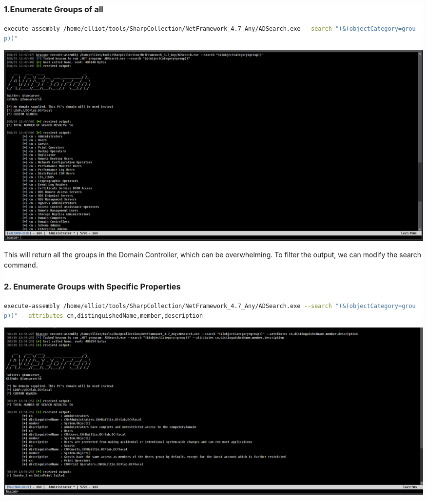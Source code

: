 ### 1.Enumerate Groups of all

```bash
execute-assembly /home/elliot/tools/SharpCollection/NetFramework_4.7_Any/ADSearch.exe --search "(&(objectCategory=group))"
```

![alt text](../assets/img/ldap/ldap1.png)

This will return all the groups in the Domain Controller, which can be overwhelming. To filter the output, we can modify the search command.

### **2. Enumerate Groups with Specific Properties**

```bash
execute-assembly /home/elliot/tools/SharpCollection/NetFramework_4.7_Any/ADSearch.exe --search "(&(objectCategory=group))" --attributes cn,distinguishedName,member,description
```

![alt text](../assets/img/ldap/ldap2.png)
